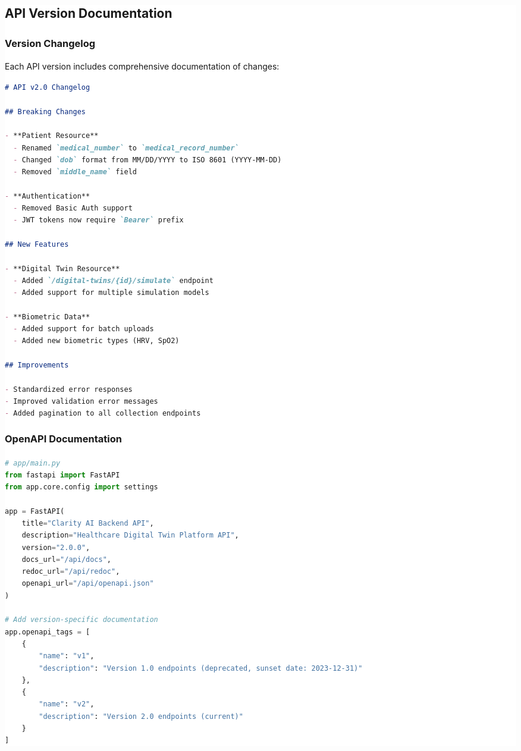 ## API Version Documentation

### Version Changelog

Each API version includes comprehensive documentation of changes:

```markdown
# API v2.0 Changelog

## Breaking Changes

- **Patient Resource**
  - Renamed `medical_number` to `medical_record_number`
  - Changed `dob` format from MM/DD/YYYY to ISO 8601 (YYYY-MM-DD)
  - Removed `middle_name` field

- **Authentication**
  - Removed Basic Auth support
  - JWT tokens now require `Bearer` prefix

## New Features

- **Digital Twin Resource**
  - Added `/digital-twins/{id}/simulate` endpoint
  - Added support for multiple simulation models

- **Biometric Data**
  - Added support for batch uploads
  - Added new biometric types (HRV, SpO2)

## Improvements

- Standardized error responses
- Improved validation error messages
- Added pagination to all collection endpoints
```

### OpenAPI Documentation

```python
# app/main.py
from fastapi import FastAPI
from app.core.config import settings

app = FastAPI(
    title="Clarity AI Backend API",
    description="Healthcare Digital Twin Platform API",
    version="2.0.0",
    docs_url="/api/docs",
    redoc_url="/api/redoc",
    openapi_url="/api/openapi.json"
)

# Add version-specific documentation
app.openapi_tags = [
    {
        "name": "v1",
        "description": "Version 1.0 endpoints (deprecated, sunset date: 2023-12-31)"
    },
    {
        "name": "v2",
        "description": "Version 2.0 endpoints (current)"
    }
]
```